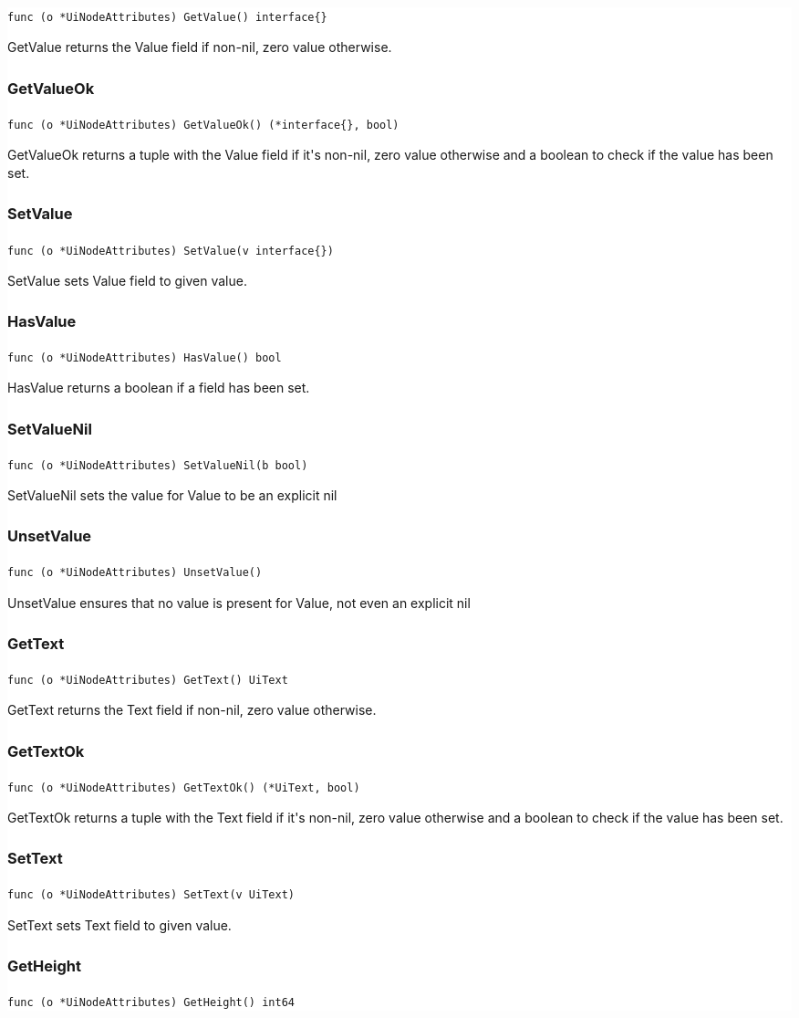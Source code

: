 `func (o *UiNodeAttributes) GetValue() interface{}`

GetValue returns the Value field if non-nil, zero value otherwise.

### GetValueOk

`func (o *UiNodeAttributes) GetValueOk() (*interface{}, bool)`

GetValueOk returns a tuple with the Value field if it's non-nil, zero value otherwise
and a boolean to check if the value has been set.

### SetValue

`func (o *UiNodeAttributes) SetValue(v interface{})`

SetValue sets Value field to given value.

### HasValue

`func (o *UiNodeAttributes) HasValue() bool`

HasValue returns a boolean if a field has been set.

### SetValueNil

`func (o *UiNodeAttributes) SetValueNil(b bool)`

 SetValueNil sets the value for Value to be an explicit nil

### UnsetValue
`func (o *UiNodeAttributes) UnsetValue()`

UnsetValue ensures that no value is present for Value, not even an explicit nil
### GetText

`func (o *UiNodeAttributes) GetText() UiText`

GetText returns the Text field if non-nil, zero value otherwise.

### GetTextOk

`func (o *UiNodeAttributes) GetTextOk() (*UiText, bool)`

GetTextOk returns a tuple with the Text field if it's non-nil, zero value otherwise
and a boolean to check if the value has been set.

### SetText

`func (o *UiNodeAttributes) SetText(v UiText)`

SetText sets Text field to given value.


### GetHeight

`func (o *UiNodeAttributes) GetHeight() int64`
